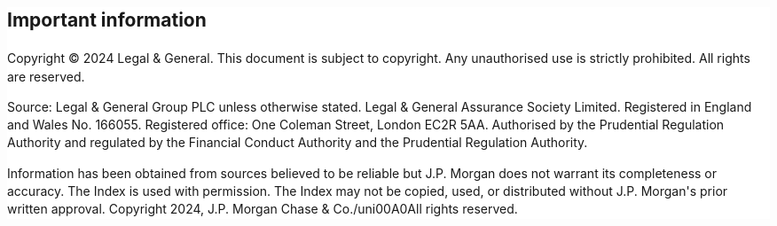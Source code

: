 ## Important information

Copyright © 2024 Legal & General. This document is subject to copyright. Any unauthorised use is strictly prohibited. All rights are reserved.

Source: Legal & General Group PLC unless otherwise stated. Legal & General Assurance Society Limited. Registered in England and Wales No. 166055. Registered office: One Coleman Street, London EC2R 5AA. Authorised by the Prudential Regulation Authority and regulated by the Financial Conduct Authority and the Prudential Regulation Authority.

Information has been obtained from sources believed to be reliable but J.P. Morgan does not warrant its completeness or accuracy. The Index is used with permission. The Index may not be copied, used, or distributed without J.P. Morgan's prior written approval. Copyright 2024, J.P. Morgan Chase & Co./uni00A0All rights reserved.